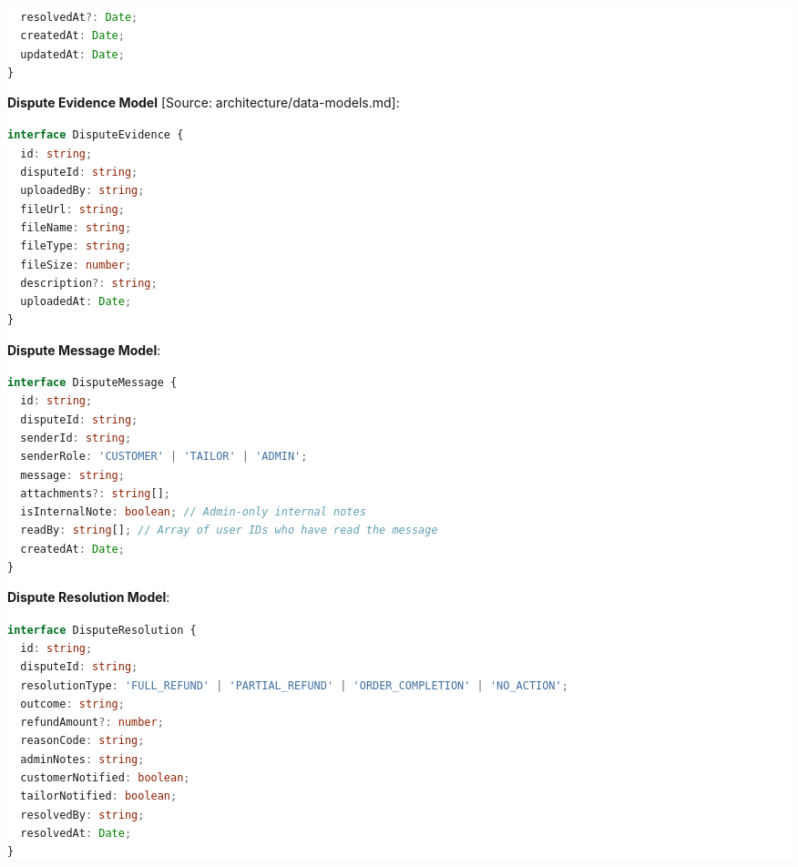 ```typescript
  resolvedAt?: Date;
  createdAt: Date;
  updatedAt: Date;
}
```

**Dispute Evidence Model** [Source: architecture/data-models.md]:
```typescript
interface DisputeEvidence {
  id: string;
  disputeId: string;
  uploadedBy: string;
  fileUrl: string;
  fileName: string;
  fileType: string;
  fileSize: number;
  description?: string;
  uploadedAt: Date;
}
```

**Dispute Message Model**:
```typescript
interface DisputeMessage {
  id: string;
  disputeId: string;
  senderId: string;
  senderRole: 'CUSTOMER' | 'TAILOR' | 'ADMIN';
  message: string;
  attachments?: string[];
  isInternalNote: boolean; // Admin-only internal notes
  readBy: string[]; // Array of user IDs who have read the message
  createdAt: Date;
}
```

**Dispute Resolution Model**:
```typescript
interface DisputeResolution {
  id: string;
  disputeId: string;
  resolutionType: 'FULL_REFUND' | 'PARTIAL_REFUND' | 'ORDER_COMPLETION' | 'NO_ACTION';
  outcome: string;
  refundAmount?: number;
  reasonCode: string;
  adminNotes: string;
  customerNotified: boolean;
  tailorNotified: boolean;
  resolvedBy: string;
  resolvedAt: Date;
}
```
